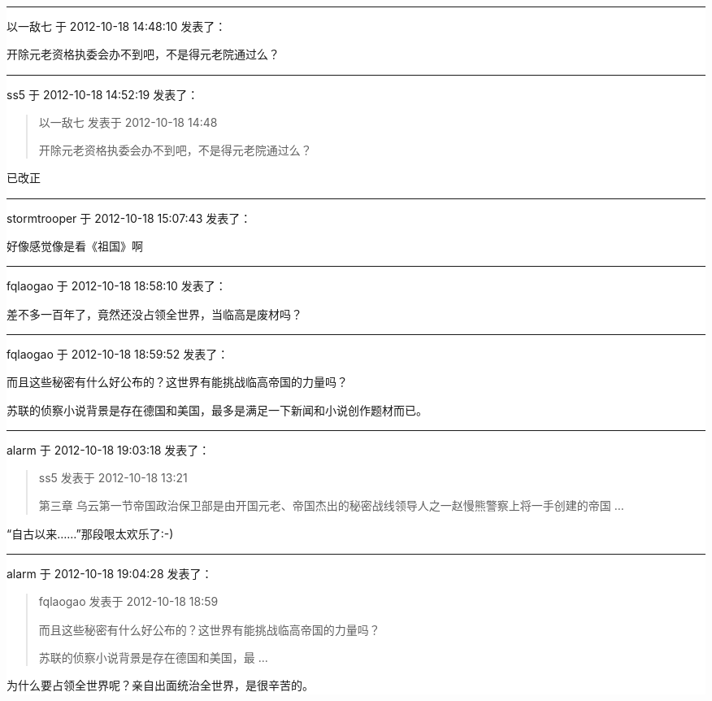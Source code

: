 ---------

以一敌七 于 2012-10-18 14:48:10 发表了：

开除元老资格执委会办不到吧，不是得元老院通过么？

---------

ss5 于 2012-10-18 14:52:19 发表了：

> 以一敌七 发表于 2012-10-18 14:48
> 
> 开除元老资格执委会办不到吧，不是得元老院通过么？



已改正

---------

stormtrooper 于 2012-10-18 15:07:43 发表了：

好像感觉像是看《祖国》啊

---------

fqlaogao 于 2012-10-18 18:58:10 发表了：

差不多一百年了，竟然还没占领全世界，当临高是废材吗？

---------

fqlaogao 于 2012-10-18 18:59:52 发表了：

而且这些秘密有什么好公布的？这世界有能挑战临高帝国的力量吗？

苏联的侦察小说背景是存在德国和美国，最多是满足一下新闻和小说创作题材而已。

---------

alarm 于 2012-10-18 19:03:18 发表了：

> ss5 发表于 2012-10-18 13:21
> 
> 第三章 乌云第一节帝国政治保卫部是由开国元老、帝国杰出的秘密战线领导人之一赵慢熊警察上将一手创建的帝国 ...



“自古以来……”那段哏太欢乐了:-)

---------

alarm 于 2012-10-18 19:04:28 发表了：

> fqlaogao 发表于 2012-10-18 18:59
> 
> 而且这些秘密有什么好公布的？这世界有能挑战临高帝国的力量吗？
> 
> 苏联的侦察小说背景是存在德国和美国，最 ...



为什么要占领全世界呢？亲自出面统治全世界，是很辛苦的。
